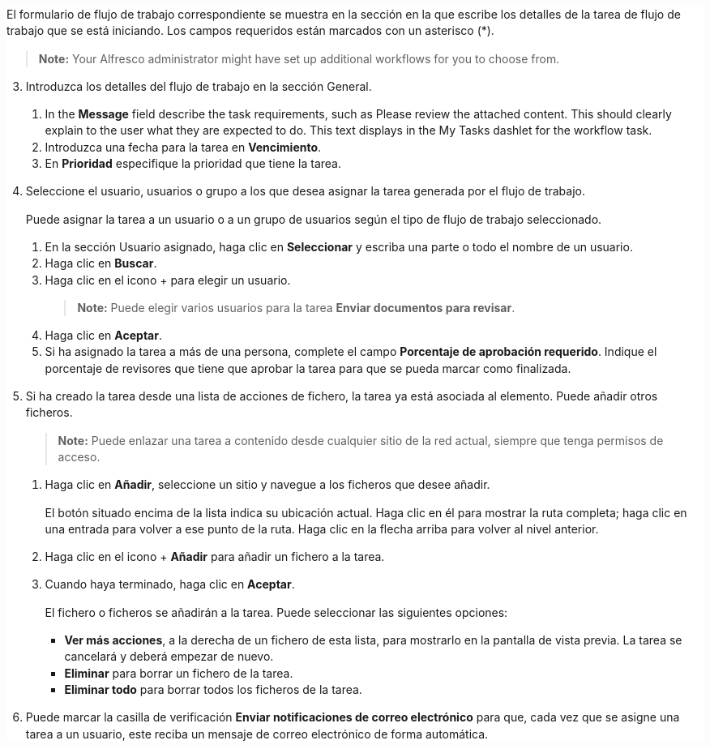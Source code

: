    El formulario de flujo de trabajo correspondiente se muestra en la sección en la que escribe los detalles de la tarea de flujo de trabajo que se está iniciando. Los campos requeridos están marcados con un asterisco (*).
   
   > **Note:** Your Alfresco administrator might have set up additional workflows for you to choose from.

3. Introduzca los detalles del flujo de trabajo en la sección General.
   
   1. In the **Message** field describe the task requirements, such as Please review the attached content. This should clearly explain to the user what they are expected to do. This text displays in the My Tasks dashlet for the workflow task.
   2. Introduzca una fecha para la tarea en **Vencimiento**.
   3. En **Prioridad** especifique la prioridad que tiene la tarea.

4. Seleccione el usuario, usuarios o grupo a los que desea asignar la tarea generada por el flujo de trabajo.
   
   Puede asignar la tarea a un usuario o a un grupo de usuarios según el tipo de flujo de trabajo seleccionado.
   
   1. En la sección Usuario asignado, haga clic en **Seleccionar** y escriba una parte o todo el nombre de un usuario.
   2. Haga clic en **Buscar**.
   3. Haga clic en el icono + para elegir un usuario.
      > **Note:** Puede elegir varios usuarios para la tarea **Enviar documentos para revisar**.
   4. Haga clic en **Aceptar**.
   5. Si ha asignado la tarea a más de una persona, complete el campo **Porcentaje de aprobación requerido**. Indique el porcentaje de revisores que tiene que aprobar la tarea para que se pueda marcar como finalizada.

5. Si ha creado la tarea desde una lista de acciones de fichero, la tarea ya está asociada al elemento. Puede añadir otros ficheros.
   
   > **Note:** Puede enlazar una tarea a contenido desde cualquier sitio de la red actual, siempre que tenga permisos de acceso.
   
   1. Haga clic en **Añadir**, seleccione un sitio y navegue a los ficheros que desee añadir.
      
      El botón situado encima de la lista indica su ubicación actual. Haga clic en él para mostrar la ruta completa; haga clic en una entrada para volver a ese punto de la ruta. Haga clic en la flecha arriba para volver al nivel anterior.
   
   2. Haga clic en el icono + **Añadir** para añadir un fichero a la tarea.
   
   3. Cuando haya terminado, haga clic en **Aceptar**.
      
      El fichero o ficheros se añadirán a la tarea. Puede seleccionar las siguientes opciones:
      
      * **Ver más acciones**, a la derecha de un fichero de esta lista, para mostrarlo en la pantalla de vista previa. La tarea se cancelará y deberá empezar de nuevo.
      * **Eliminar** para borrar un fichero de la tarea.
      * **Eliminar todo** para borrar todos los ficheros de la tarea.

6. Puede marcar la casilla de verificación **Enviar notificaciones de correo electrónico** para que, cada vez que se asigne una tarea a un usuario, este reciba un mensaje de correo electrónico de forma automática.
   